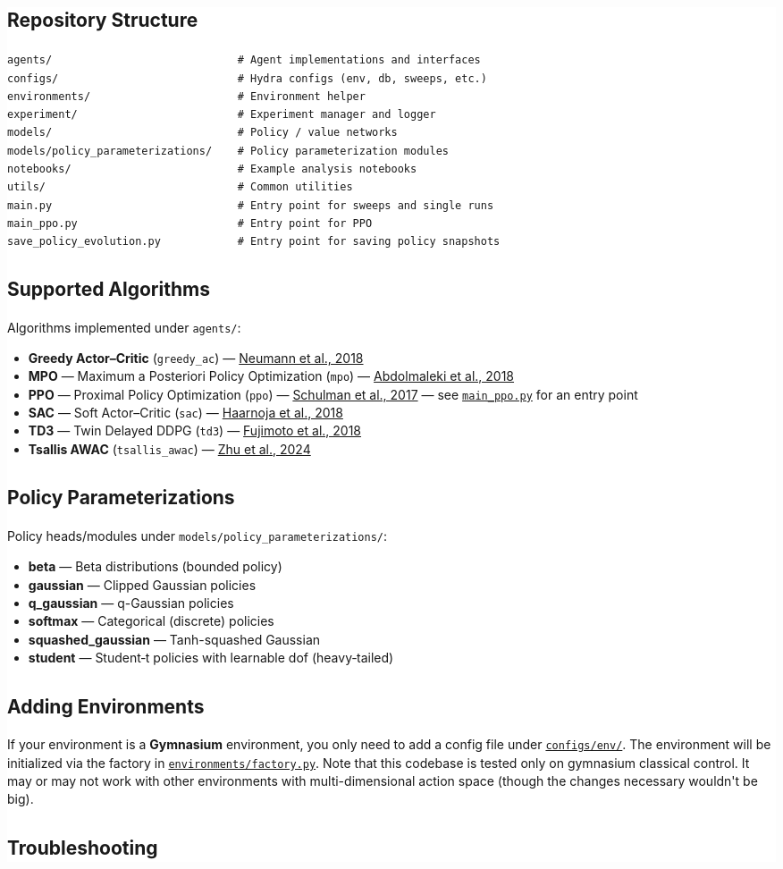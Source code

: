 ## Repository Structure

```
agents/                             # Agent implementations and interfaces
configs/                            # Hydra configs (env, db, sweeps, etc.)
environments/                       # Environment helper
experiment/                         # Experiment manager and logger
models/                             # Policy / value networks
models/policy_parameterizations/    # Policy parameterization modules
notebooks/                          # Example analysis notebooks
utils/                              # Common utilities
main.py                             # Entry point for sweeps and single runs
main_ppo.py                         # Entry point for PPO
save_policy_evolution.py            # Entry point for saving policy snapshots
```

## Supported Algorithms

Algorithms implemented under `agents/`:

* **Greedy Actor–Critic** (`greedy_ac`) — [Neumann et al., 2018](https://arxiv.org/abs/1810.09103)
* **MPO** — Maximum a Posteriori Policy Optimization (`mpo`) — [Abdolmaleki et al., 2018](https://arxiv.org/abs/1806.06920)
* **PPO** — Proximal Policy Optimization (`ppo`) — [Schulman et al., 2017](https://arxiv.org/abs/1707.06347) — see [`main_ppo.py`](main_ppo.py) for an entry point
* **SAC** — Soft Actor–Critic (`sac`) — [Haarnoja et al., 2018](https://arxiv.org/abs/1801.01290)
* **TD3** — Twin Delayed DDPG (`td3`) — [Fujimoto et al., 2018](https://arxiv.org/abs/1802.09477)
* **Tsallis AWAC** (`tsallis_awac`) — [Zhu et al., 2024](https://openreview.net/pdf?id=HNqEKZDDRc)

## Policy Parameterizations

Policy heads/modules under `models/policy_parameterizations/`:

* **beta** — Beta distributions (bounded policy)
* **gaussian** — Clipped Gaussian policies
* **q\_gaussian** — q-Gaussian policies
* **softmax** — Categorical (discrete) policies
* **squashed\_gaussian** — Tanh-squashed Gaussian
* **student** — Student‑t policies with learnable dof (heavy‑tailed)

## Adding Environments

If your environment is a **Gymnasium** environment, you only need to add a config file under [`configs/env/`](configs/env). The environment will be initialized via the factory in [`environments/factory.py`](environments/factory.py).
Note that this codebase is tested only on gymnasium classical control. It may or may not work with other environments with multi-dimensional action space (though the changes necessary wouldn't be big).

## Troubleshooting
